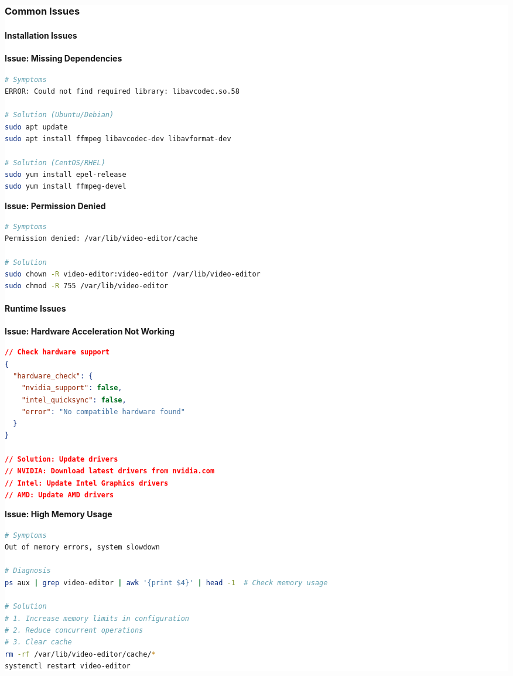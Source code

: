 ### **Common Issues**

#### **Installation Issues**

**Issue: Missing Dependencies**
```bash
# Symptoms
ERROR: Could not find required library: libavcodec.so.58

# Solution (Ubuntu/Debian)
sudo apt update
sudo apt install ffmpeg libavcodec-dev libavformat-dev

# Solution (CentOS/RHEL)
sudo yum install epel-release
sudo yum install ffmpeg-devel
```

**Issue: Permission Denied**
```bash
# Symptoms
Permission denied: /var/lib/video-editor/cache

# Solution
sudo chown -R video-editor:video-editor /var/lib/video-editor
sudo chmod -R 755 /var/lib/video-editor
```

#### **Runtime Issues**

**Issue: Hardware Acceleration Not Working**
```json
// Check hardware support
{
  "hardware_check": {
    "nvidia_support": false,
    "intel_quicksync": false,
    "error": "No compatible hardware found"
  }
}

// Solution: Update drivers
// NVIDIA: Download latest drivers from nvidia.com
// Intel: Update Intel Graphics drivers
// AMD: Update AMD drivers
```

**Issue: High Memory Usage**
```bash
# Symptoms
Out of memory errors, system slowdown

# Diagnosis
ps aux | grep video-editor | awk '{print $4}' | head -1  # Check memory usage

# Solution
# 1. Increase memory limits in configuration
# 2. Reduce concurrent operations
# 3. Clear cache
rm -rf /var/lib/video-editor/cache/*
systemctl restart video-editor
```
